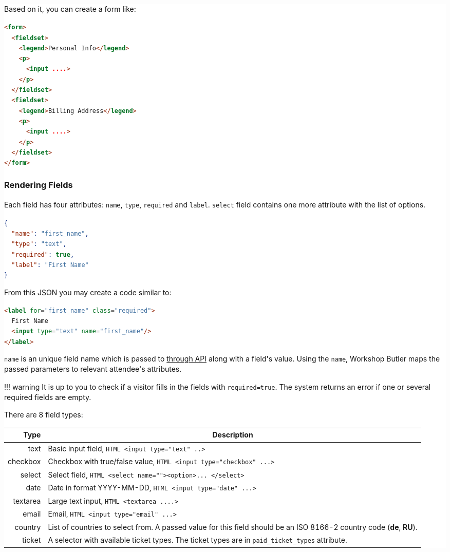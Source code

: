 Based on it, you can create a form like:

````HTML
<form>
  <fieldset>
    <legend>Personal Info</legend>
    <p>
      <input ....>
    </p>
  </fieldset>
  <fieldset>
    <legend>Billing Address</legend>
    <p>
      <input ....>
    </p>
  </fieldset>
</form>
````

### Rendering Fields
Each field has four attributes: `name`, `type`, `required` and `label`. `select`
field contains one more attribute with the list of options.

````json
{
  "name": "first_name",
  "type": "text",
  "required": true,
  "label": "First Name"
}
````

From this JSON you may create a code similar to:

````HTML
<label for="first_name" class="required">
  First Name
  <input type="text" name="first_name"/>
</label>
````

`name` is an unique field name which is passed to [through API](#attendees-attendee-list-post-1)
along with a field's value. Using the `name`, Workshop Butler maps the passed
parameters to relevant attendee's attributes.

!!! warning
    It is up to you to check if a visitor fills in the fields with `required=true`.
    The system returns an error if one or several required fields are empty.  


There are 8 field types:

Type | Description
----:| ----
text | Basic input field, ````HTML <input type="text" ..>````
checkbox | Checkbox with true/false value, ````HTML <input type="checkbox" ...>````
select | Select field, ````HTML <select name=""><option>... </select>````
date | Date in format YYYY-MM-DD, ````HTML <input type="date" ...>````
textarea | Large text input, ````HTML <textarea ....>````
email | Email, ````HTML <input type="email" ...>````
country | List of countries to select from. A passed value for this field should be an ISO 8166-2 country code (**de**, **RU**).
ticket | A selector with available ticket types. The ticket types are in `paid_ticket_types` attribute.
